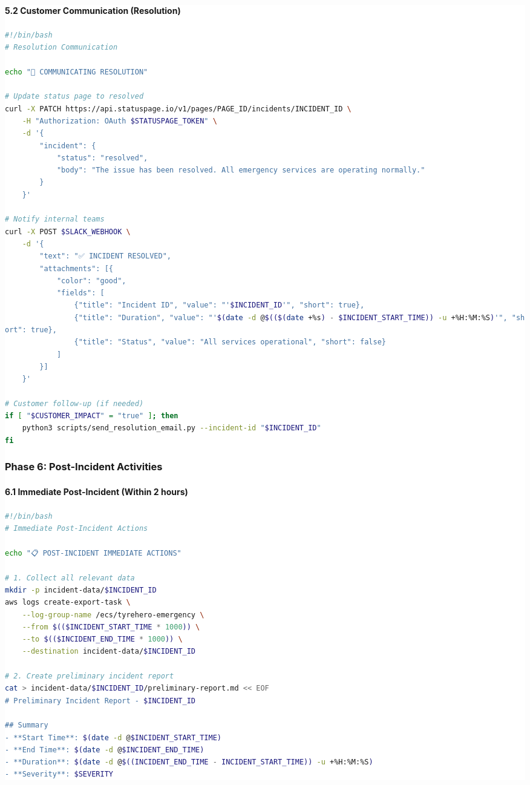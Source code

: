 #### 5.2 Customer Communication (Resolution)
```bash
#!/bin/bash
# Resolution Communication

echo "📢 COMMUNICATING RESOLUTION"

# Update status page to resolved
curl -X PATCH https://api.statuspage.io/v1/pages/PAGE_ID/incidents/INCIDENT_ID \
    -H "Authorization: OAuth $STATUSPAGE_TOKEN" \
    -d '{
        "incident": {
            "status": "resolved",
            "body": "The issue has been resolved. All emergency services are operating normally."
        }
    }'

# Notify internal teams
curl -X POST $SLACK_WEBHOOK \
    -d '{
        "text": "✅ INCIDENT RESOLVED",
        "attachments": [{
            "color": "good",
            "fields": [
                {"title": "Incident ID", "value": "'$INCIDENT_ID'", "short": true},
                {"title": "Duration", "value": "'$(date -d @$(($(date +%s) - $INCIDENT_START_TIME)) -u +%H:%M:%S)'", "short": true},
                {"title": "Status", "value": "All services operational", "short": false}
            ]
        }]
    }'

# Customer follow-up (if needed)
if [ "$CUSTOMER_IMPACT" = "true" ]; then
    python3 scripts/send_resolution_email.py --incident-id "$INCIDENT_ID"
fi
```

### Phase 6: Post-Incident Activities

#### 6.1 Immediate Post-Incident (Within 2 hours)
```bash
#!/bin/bash
# Immediate Post-Incident Actions

echo "📋 POST-INCIDENT IMMEDIATE ACTIONS"

# 1. Collect all relevant data
mkdir -p incident-data/$INCIDENT_ID
aws logs create-export-task \
    --log-group-name /ecs/tyrehero-emergency \
    --from $(($INCIDENT_START_TIME * 1000)) \
    --to $(($INCIDENT_END_TIME * 1000)) \
    --destination incident-data/$INCIDENT_ID

# 2. Create preliminary incident report
cat > incident-data/$INCIDENT_ID/preliminary-report.md << EOF
# Preliminary Incident Report - $INCIDENT_ID

## Summary
- **Start Time**: $(date -d @$INCIDENT_START_TIME)
- **End Time**: $(date -d @$INCIDENT_END_TIME)
- **Duration**: $(date -d @$((INCIDENT_END_TIME - INCIDENT_START_TIME)) -u +%H:%M:%S)
- **Severity**: $SEVERITY
```